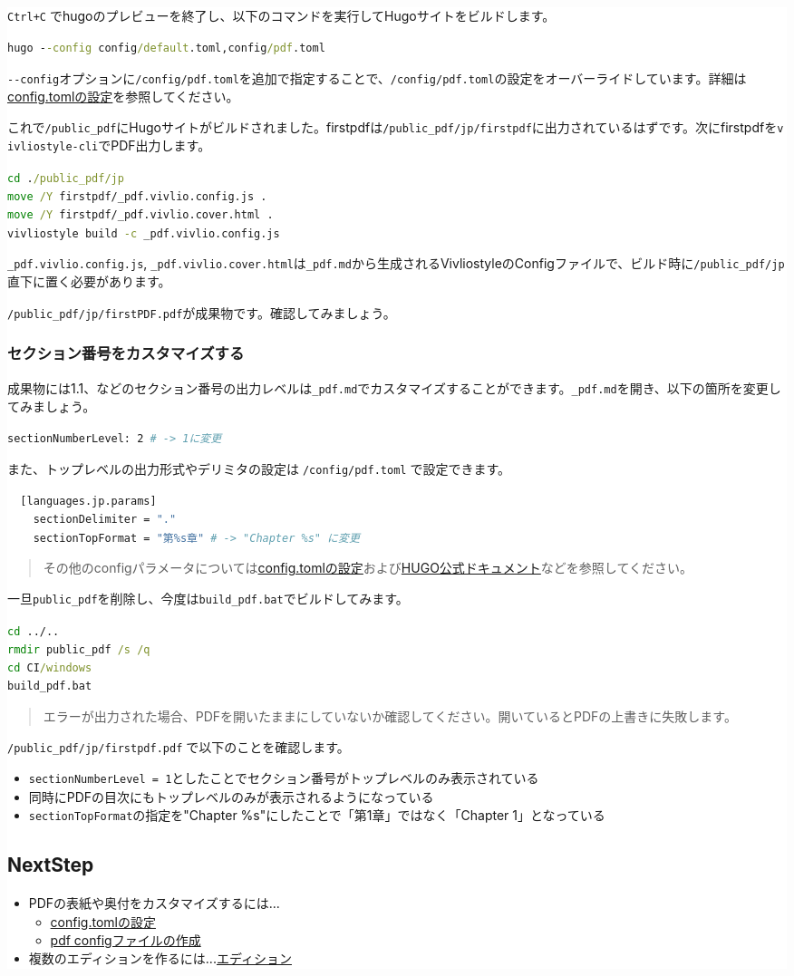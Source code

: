 `Ctrl+C` でhugoのプレビューを終了し、以下のコマンドを実行してHugoサイトをビルドします。

```bat
hugo --config config/default.toml,config/pdf.toml
```

`--config`オプションに`/config/pdf.toml`を追加で指定することで、`/config/pdf.toml`の設定をオーバーライドしています。詳細は[config.tomlの設定](./config.html)を参照してください。

これで`/public_pdf`にHugoサイトがビルドされました。firstpdfは`/public_pdf/jp/firstpdf`に出力されているはずです。次にfirstpdfを`vivliostyle-cli`でPDF出力します。

```bat
cd ./public_pdf/jp
move /Y firstpdf/_pdf.vivlio.config.js .
move /Y firstpdf/_pdf.vivlio.cover.html .
vivliostyle build -c _pdf.vivlio.config.js
```

`_pdf.vivlio.config.js`, `_pdf.vivlio.cover.html`は`_pdf.md`から生成されるVivliostyleのConfigファイルで、ビルド時に`/public_pdf/jp`直下に置く必要があります。

`/public_pdf/jp/firstPDF.pdf`が成果物です。確認してみましょう。

### セクション番号をカスタマイズする

成果物には1.1、などのセクション番号の出力レベルは`_pdf.md`でカスタマイズすることができます。`_pdf.md`を開き、以下の箇所を変更してみましょう。

```bash
sectionNumberLevel: 2 # -> 1に変更
```

また、トップレベルの出力形式やデリミタの設定は `/config/pdf.toml` で設定できます。

```bash
  [languages.jp.params]
    sectionDelimiter = "."
    sectionTopFormat = "第%s章" # -> "Chapter %s" に変更
```

> その他のconfigパラメータについては[config.tomlの設定](./config.html)および[HUGO公式ドキュメント](https://gohugo.io/getting-started/configuration/)などを参照してください。

一旦`public_pdf`を削除し、今度は`build_pdf.bat`でビルドしてみます。

```bat
cd ../..
rmdir public_pdf /s /q
cd CI/windows
build_pdf.bat
```

> エラーが出力された場合、PDFを開いたままにしていないか確認してください。開いているとPDFの上書きに失敗します。

`/public_pdf/jp/firstpdf.pdf` で以下のことを確認します。

* `sectionNumberLevel = 1`としたことでセクション番号がトップレベルのみ表示されている
* 同時にPDFの目次にもトップレベルのみが表示されるようになっている
* `sectionTopFormat`の指定を"Chapter %s"にしたことで「第1章」ではなく「Chapter 1」となっている


## NextStep

* PDFの表紙や奥付をカスタマイズするには...
  * [config.tomlの設定](./config.html)
  * [pdf configファイルの作成](./pdfconfig.html)
* 複数のエディションを作るには...[エディション](./edition.html)

